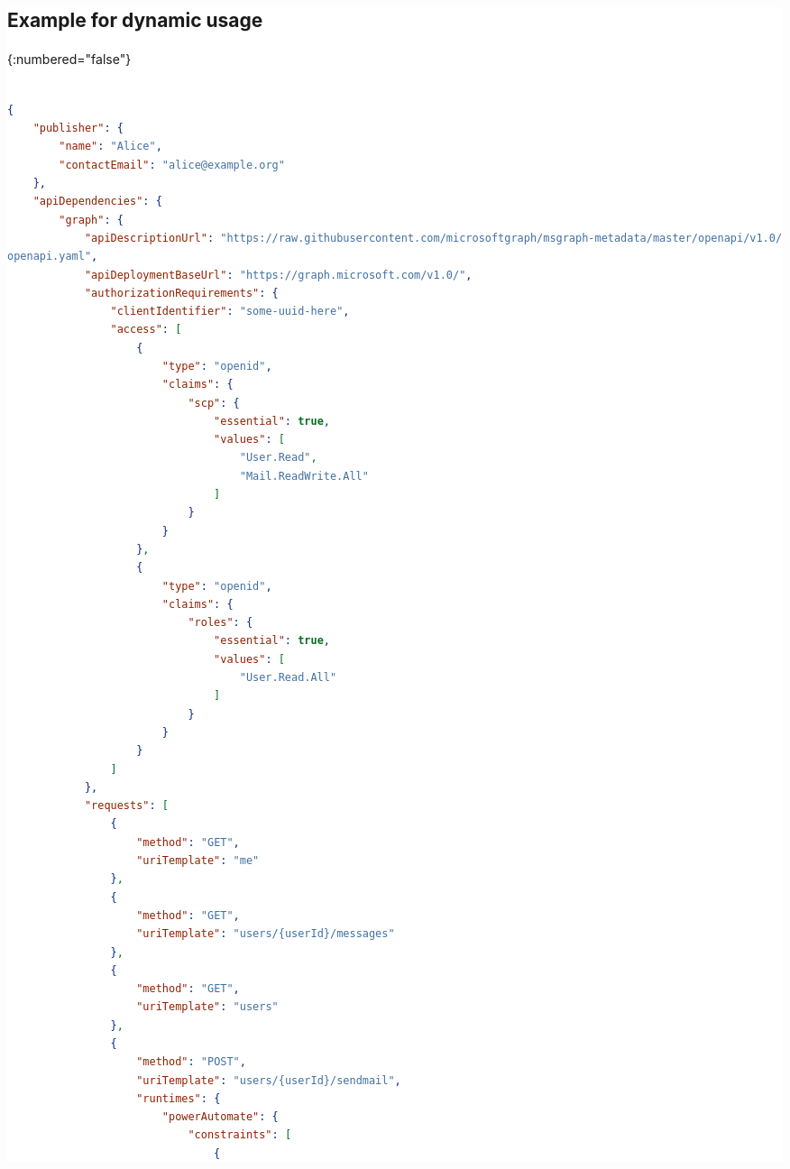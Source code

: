 ## Example for dynamic usage
{:numbered="false"}

~~~ json

{
    "publisher": {
        "name": "Alice",
        "contactEmail": "alice@example.org"
    },
    "apiDependencies": {
        "graph": {
            "apiDescriptionUrl": "https://raw.githubusercontent.com/microsoftgraph/msgraph-metadata/master/openapi/v1.0/openapi.yaml",
            "apiDeploymentBaseUrl": "https://graph.microsoft.com/v1.0/",
            "authorizationRequirements": {
                "clientIdentifier": "some-uuid-here",
                "access": [
                    {
                        "type": "openid",
                        "claims": {
                            "scp": {
                                "essential": true,
                                "values": [
                                    "User.Read",
                                    "Mail.ReadWrite.All"
                                ]
                            }
                        }
                    },
                    {
                        "type": "openid",
                        "claims": {
                            "roles": {
                                "essential": true,
                                "values": [
                                    "User.Read.All"
                                ]
                            }
                        }
                    }
                ]
            },
            "requests": [
                {
                    "method": "GET",
                    "uriTemplate": "me"
                },
                {
                    "method": "GET",
                    "uriTemplate": "users/{userId}/messages"
                },
                {
                    "method": "GET",
                    "uriTemplate": "users"
                },
                {
                    "method": "POST",
                    "uriTemplate": "users/{userId}/sendmail",
                    "runtimes": {
                        "powerAutomate": {
                            "constraints": [
                                {
~~~